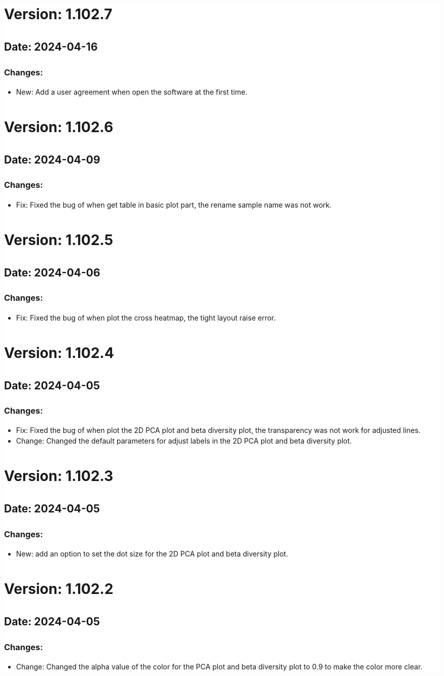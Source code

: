 
# Version: 1.102.7
## Date: 2024-04-16
### Changes:
- New: Add a user agreement when open the software at the first time.


# Version: 1.102.6
## Date: 2024-04-09
### Changes:
- Fix: Fixed the bug of when get table in basic plot part, the rename sample name was not work.


# Version: 1.102.5
## Date: 2024-04-06
### Changes:
- Fix: Fixed the bug of when plot the cross heatmap, the tight layout raise error.


# Version: 1.102.4
## Date: 2024-04-05
### Changes:
- Fix: Fixed the bug of when plot the 2D PCA plot and beta diversity plot, the transparency was not work for adjusted lines.
- Change: Changed the default parameters for adjust labels in the 2D PCA plot and beta diversity plot.



# Version: 1.102.3
## Date: 2024-04-05
### Changes:
- New: add an option to set the dot size for the 2D PCA plot and beta diversity plot.


# Version: 1.102.2
## Date: 2024-04-05
### Changes:
- Change: Changed the alpha value of the color for the PCA plot and beta diversity plot to 0.9 to make the color more clear.

